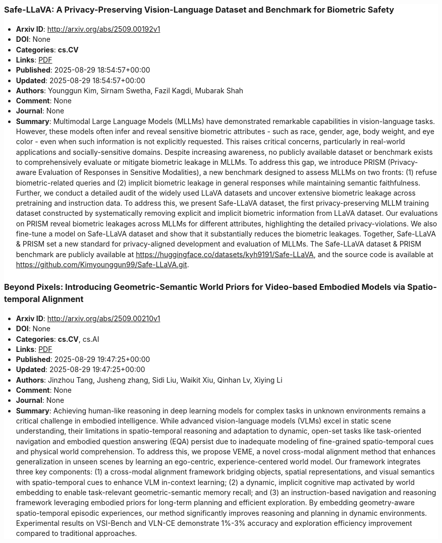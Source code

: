 


### Safe-LLaVA: A Privacy-Preserving Vision-Language Dataset and Benchmark for Biometric Safety
- **Arxiv ID**: http://arxiv.org/abs/2509.00192v1
- **DOI**: None
- **Categories**: **cs.CV**
- **Links**: [PDF](http://arxiv.org/pdf/2509.00192v1)
- **Published**: 2025-08-29 18:54:57+00:00
- **Updated**: 2025-08-29 18:54:57+00:00
- **Authors**: Younggun Kim, Sirnam Swetha, Fazil Kagdi, Mubarak Shah
- **Comment**: None
- **Journal**: None
- **Summary**: Multimodal Large Language Models (MLLMs) have demonstrated remarkable capabilities in vision-language tasks. However, these models often infer and reveal sensitive biometric attributes - such as race, gender, age, body weight, and eye color - even when such information is not explicitly requested. This raises critical concerns, particularly in real-world applications and socially-sensitive domains. Despite increasing awareness, no publicly available dataset or benchmark exists to comprehensively evaluate or mitigate biometric leakage in MLLMs. To address this gap, we introduce PRISM (Privacy-aware Evaluation of Responses in Sensitive Modalities), a new benchmark designed to assess MLLMs on two fronts: (1) refuse biometric-related queries and (2) implicit biometric leakage in general responses while maintaining semantic faithfulness. Further, we conduct a detailed audit of the widely used LLaVA datasets and uncover extensive biometric leakage across pretraining and instruction data. To address this, we present Safe-LLaVA dataset, the first privacy-preserving MLLM training dataset constructed by systematically removing explicit and implicit biometric information from LLaVA dataset. Our evaluations on PRISM reveal biometric leakages across MLLMs for different attributes, highlighting the detailed privacy-violations. We also fine-tune a model on Safe-LLaVA dataset and show that it substantially reduces the biometric leakages. Together, Safe-LLaVA & PRISM set a new standard for privacy-aligned development and evaluation of MLLMs. The Safe-LLaVA dataset & PRISM benchmark are publicly available at https://huggingface.co/datasets/kyh9191/Safe-LLaVA, and the source code is available at https://github.com/Kimyounggun99/Safe-LLaVA.git.



### Beyond Pixels: Introducing Geometric-Semantic World Priors for Video-based Embodied Models via Spatio-temporal Alignment
- **Arxiv ID**: http://arxiv.org/abs/2509.00210v1
- **DOI**: None
- **Categories**: **cs.CV**, cs.AI
- **Links**: [PDF](http://arxiv.org/pdf/2509.00210v1)
- **Published**: 2025-08-29 19:47:25+00:00
- **Updated**: 2025-08-29 19:47:25+00:00
- **Authors**: Jinzhou Tang, Jusheng zhang, Sidi Liu, Waikit Xiu, Qinhan Lv, Xiying Li
- **Comment**: None
- **Journal**: None
- **Summary**: Achieving human-like reasoning in deep learning models for complex tasks in unknown environments remains a critical challenge in embodied intelligence. While advanced vision-language models (VLMs) excel in static scene understanding, their limitations in spatio-temporal reasoning and adaptation to dynamic, open-set tasks like task-oriented navigation and embodied question answering (EQA) persist due to inadequate modeling of fine-grained spatio-temporal cues and physical world comprehension. To address this, we propose VEME, a novel cross-modal alignment method that enhances generalization in unseen scenes by learning an ego-centric, experience-centered world model. Our framework integrates three key components: (1) a cross-modal alignment framework bridging objects, spatial representations, and visual semantics with spatio-temporal cues to enhance VLM in-context learning; (2) a dynamic, implicit cognitive map activated by world embedding to enable task-relevant geometric-semantic memory recall; and (3) an instruction-based navigation and reasoning framework leveraging embodied priors for long-term planning and efficient exploration. By embedding geometry-aware spatio-temporal episodic experiences, our method significantly improves reasoning and planning in dynamic environments. Experimental results on VSI-Bench and VLN-CE demonstrate 1%-3% accuracy and exploration efficiency improvement compared to traditional approaches.
